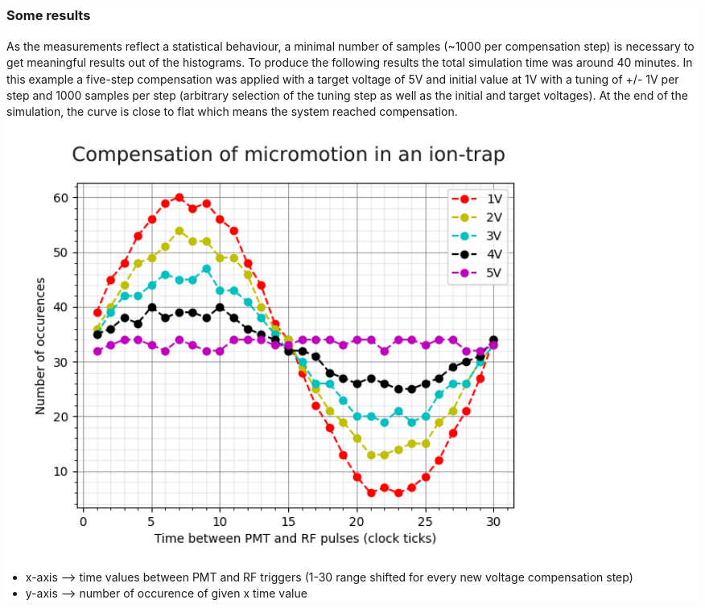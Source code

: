 ### Some results

As the measurements reflect a statistical behaviour, a minimal number of samples (~1000 per compensation step) is necessary to get meaningful results out of the histograms. To produce the following results the total simulation time was around 40 minutes. 
In this example a five-step compensation was applied with a target voltage of 5V and initial value at 1V with a tuning of +/- 1V per step and 1000 samples per step (arbitrary selection of the tuning step as well as the initial and target voltages). At the end of the simulation, the curve is close to flat which means the system reached compensation.

<img src="images/histogram.png" width="700">

   - x-axis --> time values between PMT and RF triggers (1-30 range shifted for every new voltage compensation step)
   - y-axis --> number of occurence of given x time value

